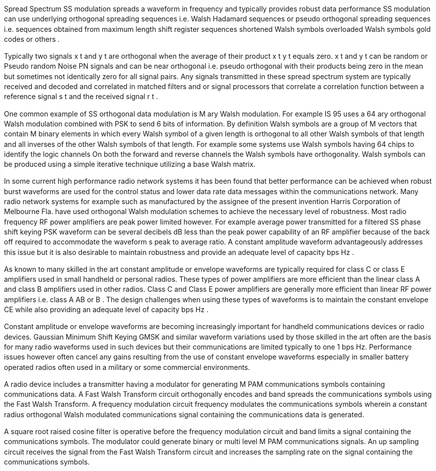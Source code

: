 Spread Spectrum SS modulation spreads a waveform in frequency and typically provides robust data performance SS modulation can use underlying orthogonal spreading sequences i.e. Walsh Hadamard sequences or pseudo orthogonal spreading sequences i.e. sequences obtained from maximum length shift register sequences shortened Walsh symbols overloaded Walsh symbols gold codes or others .

Typically two signals x t and y t are orthogonal when the average of their product x t y t equals zero. x t and y t can be random or Pseudo random Noise PN signals and can be near orthogonal i.e. pseudo orthogonal with their products being zero in the mean but sometimes not identically zero for all signal pairs. Any signals transmitted in these spread spectrum system are typically received and decoded and correlated in matched filters and or signal processors that correlate a correlation function between a reference signal s t and the received signal r t .

One common example of SS orthogonal data modulation is M ary Walsh modulation. For example IS 95 uses a 64 ary orthogonal Walsh modulation combined with PSK to send 6 bits of information. By definition Walsh symbols are a group of M vectors that contain M binary elements in which every Walsh symbol of a given length is orthogonal to all other Walsh symbols of that length and all inverses of the other Walsh symbols of that length. For example some systems use Walsh symbols having 64 chips to identify the logic channels On both the forward and reverse channels the Walsh symbols have orthogonality. Walsh symbols can be produced using a simple iterative technique utilizing a base Walsh matrix.

In some current high performance radio network systems it has been found that better performance can be achieved when robust burst waveforms are used for the control status and lower data rate data messages within the communications network. Many radio network systems for example such as manufactured by the assignee of the present invention Harris Corporation of Melbourne Fla. have used orthogonal Walsh modulation schemes to achieve the necessary level of robustness. Most radio frequency RF power amplifiers are peak power limited however. For example average power transmitted for a filtered SS phase shift keying PSK waveform can be several decibels dB less than the peak power capability of an RF amplifier because of the back off required to accommodate the waveform s peak to average ratio. A constant amplitude waveform advantageously addresses this issue but it is also desirable to maintain robustness and provide an adequate level of capacity bps Hz .

As known to many skilled in the art constant amplitude or envelope waveforms are typically required for class C or class E amplifiers used in small handheld or personal radios. These types of power amplifiers are more efficient than the linear class A and class B amplifiers used in other radios. Class C and Class E power amplifiers are generally more efficient than linear RF power amplifiers i.e. class A AB or B . The design challenges when using these types of waveforms is to maintain the constant envelope CE while also providing an adequate level of capacity bps Hz .

Constant amplitude or envelope waveforms are becoming increasingly important for handheld communications devices or radio devices. Gaussian Minimum Shift Keying GMSK and similar waveform variations used by those skilled in the art often are the basis for many radio waveforms used in such devices but their communications are limited typically to one 1 bps Hz. Performance issues however often cancel any gains resulting from the use of constant envelope waveforms especially in smaller battery operated radios often used in a military or some commercial environments.

A radio device includes a transmitter having a modulator for generating M PAM communications symbols containing communications data. A Fast Walsh Transform circuit orthogonally encodes and band spreads the communications symbols using the Fast Walsh Transform. A frequency modulation circuit frequency modulates the communications symbols wherein a constant radius orthogonal Walsh modulated communications signal containing the communications data is generated.

A square root raised cosine filter is operative before the frequency modulation circuit and band limits a signal containing the communications symbols. The modulator could generate binary or multi level M PAM communications signals. An up sampling circuit receives the signal from the Fast Walsh Transform circuit and increases the sampling rate on the signal containing the communications symbols.
